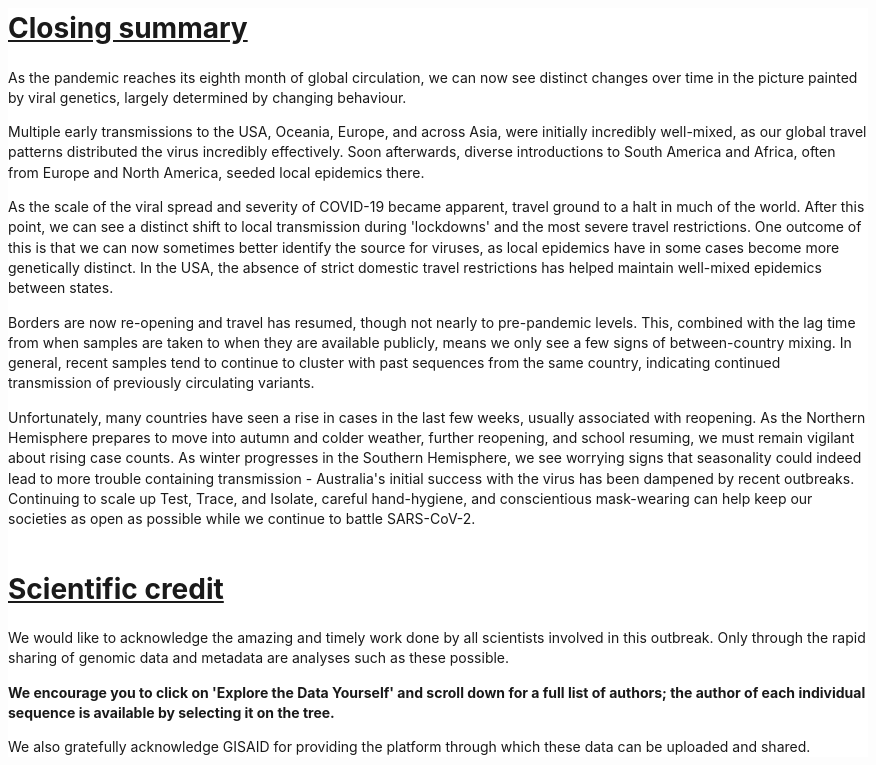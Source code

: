 

# [Closing summary](https://nextstrain.org/ncov/global/2020-08-11?d=map)

As the pandemic reaches its eighth month of global circulation, we can now see distinct changes over time in the picture painted by viral genetics, largely determined by changing behaviour.

Multiple early transmissions to the USA, Oceania, Europe, and across Asia, were initially incredibly well-mixed, as our global travel patterns distributed the virus incredibly effectively. Soon afterwards, diverse introductions to South America and Africa, often from Europe and North America, seeded local epidemics there.

As the scale of the viral spread and severity of COVID-19 became apparent, travel ground to a halt in much of the world. After this point, we can see a distinct shift to local transmission during 'lockdowns' and the most severe travel restrictions. One outcome of this is that we can now sometimes better identify the source for viruses, as local epidemics have in some cases become more genetically distinct. In the USA, the absence of strict domestic travel restrictions has helped maintain well-mixed epidemics between states.

Borders are now re-opening and travel has resumed, though not nearly to pre-pandemic levels. This, combined with the lag time from when samples are taken to when they are available publicly, means we only see a few signs of between-country mixing. In general, recent samples tend to continue to cluster with past sequences from the same country, indicating continued transmission of previously circulating variants. 

Unfortunately, many countries have seen a rise in cases in the last few weeks, usually associated with reopening. As the Northern Hemisphere prepares to move into autumn and colder weather, further reopening, and school resuming, we must remain vigilant about rising case counts. As winter progresses in the Southern Hemisphere, we see worrying signs that seasonality could indeed lead to more trouble containing transmission - Australia's initial success with the virus has been dampened by recent outbreaks. Continuing to scale up Test, Trace, and Isolate, careful hand-hygiene, and conscientious mask-wearing can help keep our societies as open as possible while we continue to battle SARS-CoV-2.


# [Scientific credit](https://nextstrain.org/ncov/global/2020-08-11?d=tree&c=author)

We would like to acknowledge the amazing and timely work done by all scientists involved in this outbreak.
Only through the rapid sharing of genomic data and metadata are analyses such as these possible.

**We encourage you to click on 'Explore the Data Yourself' and scroll down for a full list of authors; the author of each individual sequence is available by selecting it on the tree.**

We also gratefully acknowledge GISAID for providing the platform through which these data can be uploaded and shared.
